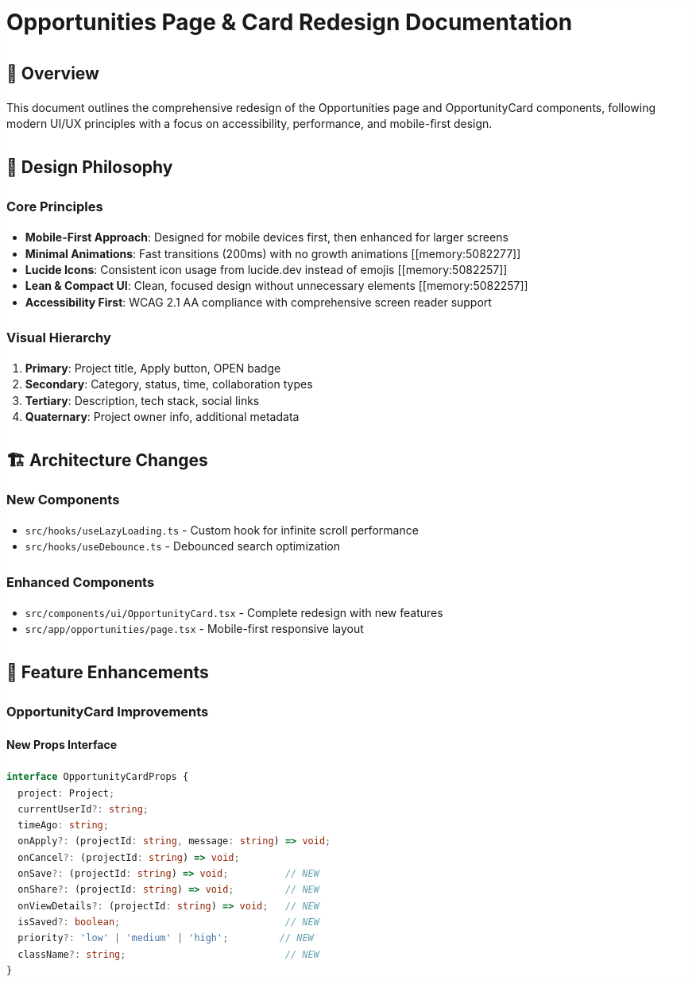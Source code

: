 # Opportunities Page & Card Redesign Documentation

## 🎯 Overview

This document outlines the comprehensive redesign of the Opportunities page and OpportunityCard components, following modern UI/UX principles with a focus on accessibility, performance, and mobile-first design.

## 🎨 Design Philosophy

### Core Principles
- **Mobile-First Approach**: Designed for mobile devices first, then enhanced for larger screens
- **Minimal Animations**: Fast transitions (200ms) with no growth animations [[memory:5082277]]
- **Lucide Icons**: Consistent icon usage from lucide.dev instead of emojis [[memory:5082257]]
- **Lean & Compact UI**: Clean, focused design without unnecessary elements [[memory:5082257]]
- **Accessibility First**: WCAG 2.1 AA compliance with comprehensive screen reader support

### Visual Hierarchy
1. **Primary**: Project title, Apply button, OPEN badge
2. **Secondary**: Category, status, time, collaboration types
3. **Tertiary**: Description, tech stack, social links
4. **Quaternary**: Project owner info, additional metadata

## 🏗 Architecture Changes

### New Components
- `src/hooks/useLazyLoading.ts` - Custom hook for infinite scroll performance
- `src/hooks/useDebounce.ts` - Debounced search optimization

### Enhanced Components
- `src/components/ui/OpportunityCard.tsx` - Complete redesign with new features
- `src/app/opportunities/page.tsx` - Mobile-first responsive layout

## 🎯 Feature Enhancements

### OpportunityCard Improvements

#### New Props Interface
```typescript
interface OpportunityCardProps {
  project: Project;
  currentUserId?: string;
  timeAgo: string;
  onApply?: (projectId: string, message: string) => void;
  onCancel?: (projectId: string) => void;
  onSave?: (projectId: string) => void;          // NEW
  onShare?: (projectId: string) => void;         // NEW
  onViewDetails?: (projectId: string) => void;   // NEW
  isSaved?: boolean;                             // NEW
  priority?: 'low' | 'medium' | 'high';         // NEW
  className?: string;                            // NEW
}
```
